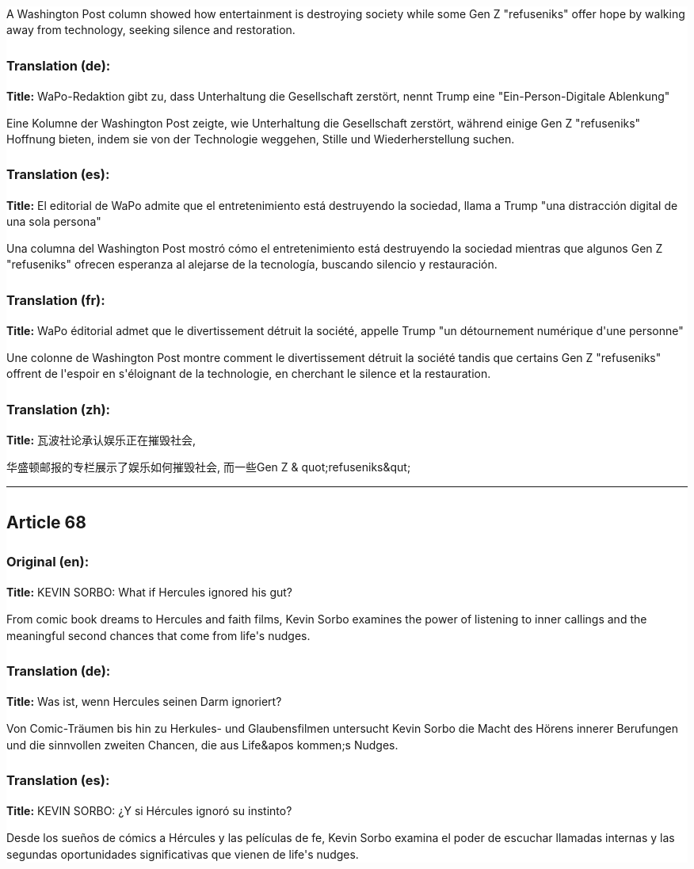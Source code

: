 A Washington Post column showed how entertainment is destroying society while some Gen Z &quot;refuseniks&quot; offer hope by walking away from technology, seeking silence and restoration.

### Translation (de):
**Title:** WaPo-Redaktion gibt zu, dass Unterhaltung die Gesellschaft zerstört, nennt Trump eine "Ein-Person-Digitale Ablenkung"

Eine Kolumne der Washington Post zeigte, wie Unterhaltung die Gesellschaft zerstört, während einige Gen Z &quot;refuseniks&quot; Hoffnung bieten, indem sie von der Technologie weggehen, Stille und Wiederherstellung suchen.

### Translation (es):
**Title:** El editorial de WaPo admite que el entretenimiento está destruyendo la sociedad, llama a Trump "una distracción digital de una sola persona"

Una columna del Washington Post mostró cómo el entretenimiento está destruyendo la sociedad mientras que algunos Gen Z &quot;refuseniks&quot; ofrecen esperanza al alejarse de la tecnología, buscando silencio y restauración.

### Translation (fr):
**Title:** WaPo éditorial admet que le divertissement détruit la société, appelle Trump "un détournement numérique d'une personne"

Une colonne de Washington Post montre comment le divertissement détruit la société tandis que certains Gen Z &quot;refuseniks&quot; offrent de l'espoir en s'éloignant de la technologie, en cherchant le silence et la restauration.

### Translation (zh):
**Title:** 瓦波社论承认娱乐正在摧毁社会,

华盛顿邮报的专栏展示了娱乐如何摧毁社会, 而一些Gen Z & quot;refuseniks&qut;

---

## Article 68
### Original (en):
**Title:** KEVIN SORBO: What if Hercules ignored his gut?

From comic book dreams to Hercules and faith films, Kevin Sorbo examines the power of listening to inner callings and the meaningful second chances that come from life&apos;s nudges.

### Translation (de):
**Title:** Was ist, wenn Hercules seinen Darm ignoriert?

Von Comic-Träumen bis hin zu Herkules- und Glaubensfilmen untersucht Kevin Sorbo die Macht des Hörens innerer Berufungen und die sinnvollen zweiten Chancen, die aus Life&apos kommen;s Nudges.

### Translation (es):
**Title:** KEVIN SORBO: ¿Y si Hércules ignoró su instinto?

Desde los sueños de cómics a Hércules y las películas de fe, Kevin Sorbo examina el poder de escuchar llamadas internas y las segundas oportunidades significativas que vienen de life&apos;s nudges.
